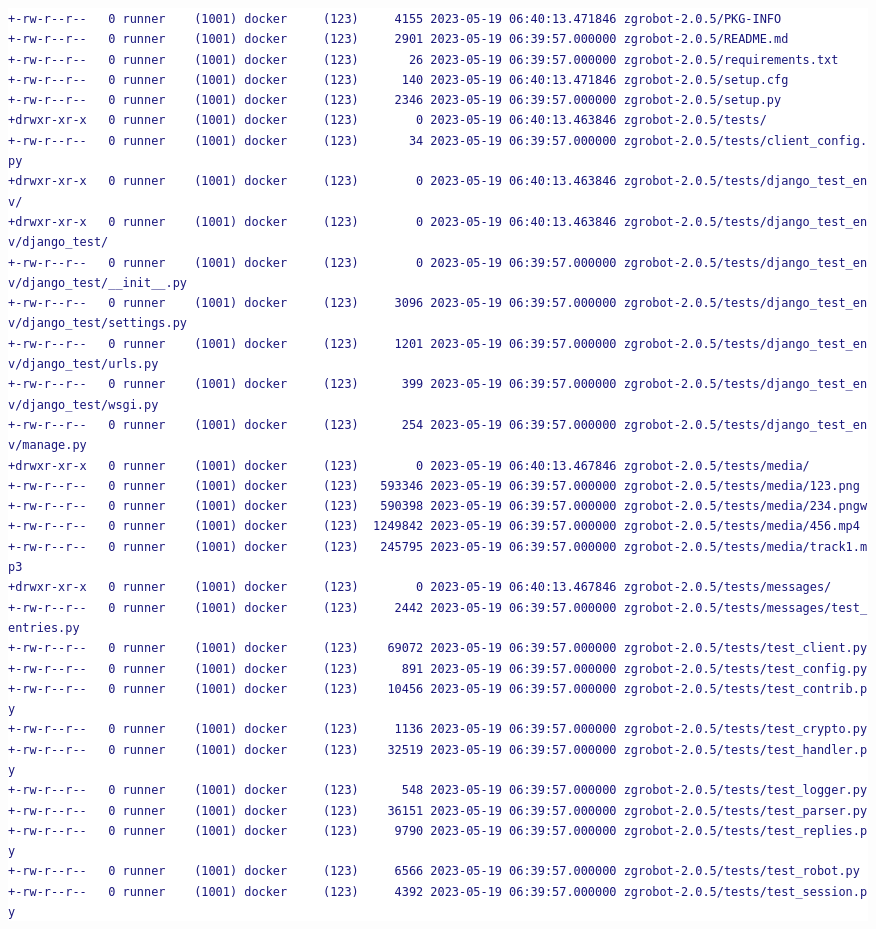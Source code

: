 ```diff
+-rw-r--r--   0 runner    (1001) docker     (123)     4155 2023-05-19 06:40:13.471846 zgrobot-2.0.5/PKG-INFO
+-rw-r--r--   0 runner    (1001) docker     (123)     2901 2023-05-19 06:39:57.000000 zgrobot-2.0.5/README.md
+-rw-r--r--   0 runner    (1001) docker     (123)       26 2023-05-19 06:39:57.000000 zgrobot-2.0.5/requirements.txt
+-rw-r--r--   0 runner    (1001) docker     (123)      140 2023-05-19 06:40:13.471846 zgrobot-2.0.5/setup.cfg
+-rw-r--r--   0 runner    (1001) docker     (123)     2346 2023-05-19 06:39:57.000000 zgrobot-2.0.5/setup.py
+drwxr-xr-x   0 runner    (1001) docker     (123)        0 2023-05-19 06:40:13.463846 zgrobot-2.0.5/tests/
+-rw-r--r--   0 runner    (1001) docker     (123)       34 2023-05-19 06:39:57.000000 zgrobot-2.0.5/tests/client_config.py
+drwxr-xr-x   0 runner    (1001) docker     (123)        0 2023-05-19 06:40:13.463846 zgrobot-2.0.5/tests/django_test_env/
+drwxr-xr-x   0 runner    (1001) docker     (123)        0 2023-05-19 06:40:13.463846 zgrobot-2.0.5/tests/django_test_env/django_test/
+-rw-r--r--   0 runner    (1001) docker     (123)        0 2023-05-19 06:39:57.000000 zgrobot-2.0.5/tests/django_test_env/django_test/__init__.py
+-rw-r--r--   0 runner    (1001) docker     (123)     3096 2023-05-19 06:39:57.000000 zgrobot-2.0.5/tests/django_test_env/django_test/settings.py
+-rw-r--r--   0 runner    (1001) docker     (123)     1201 2023-05-19 06:39:57.000000 zgrobot-2.0.5/tests/django_test_env/django_test/urls.py
+-rw-r--r--   0 runner    (1001) docker     (123)      399 2023-05-19 06:39:57.000000 zgrobot-2.0.5/tests/django_test_env/django_test/wsgi.py
+-rw-r--r--   0 runner    (1001) docker     (123)      254 2023-05-19 06:39:57.000000 zgrobot-2.0.5/tests/django_test_env/manage.py
+drwxr-xr-x   0 runner    (1001) docker     (123)        0 2023-05-19 06:40:13.467846 zgrobot-2.0.5/tests/media/
+-rw-r--r--   0 runner    (1001) docker     (123)   593346 2023-05-19 06:39:57.000000 zgrobot-2.0.5/tests/media/123.png
+-rw-r--r--   0 runner    (1001) docker     (123)   590398 2023-05-19 06:39:57.000000 zgrobot-2.0.5/tests/media/234.pngw
+-rw-r--r--   0 runner    (1001) docker     (123)  1249842 2023-05-19 06:39:57.000000 zgrobot-2.0.5/tests/media/456.mp4
+-rw-r--r--   0 runner    (1001) docker     (123)   245795 2023-05-19 06:39:57.000000 zgrobot-2.0.5/tests/media/track1.mp3
+drwxr-xr-x   0 runner    (1001) docker     (123)        0 2023-05-19 06:40:13.467846 zgrobot-2.0.5/tests/messages/
+-rw-r--r--   0 runner    (1001) docker     (123)     2442 2023-05-19 06:39:57.000000 zgrobot-2.0.5/tests/messages/test_entries.py
+-rw-r--r--   0 runner    (1001) docker     (123)    69072 2023-05-19 06:39:57.000000 zgrobot-2.0.5/tests/test_client.py
+-rw-r--r--   0 runner    (1001) docker     (123)      891 2023-05-19 06:39:57.000000 zgrobot-2.0.5/tests/test_config.py
+-rw-r--r--   0 runner    (1001) docker     (123)    10456 2023-05-19 06:39:57.000000 zgrobot-2.0.5/tests/test_contrib.py
+-rw-r--r--   0 runner    (1001) docker     (123)     1136 2023-05-19 06:39:57.000000 zgrobot-2.0.5/tests/test_crypto.py
+-rw-r--r--   0 runner    (1001) docker     (123)    32519 2023-05-19 06:39:57.000000 zgrobot-2.0.5/tests/test_handler.py
+-rw-r--r--   0 runner    (1001) docker     (123)      548 2023-05-19 06:39:57.000000 zgrobot-2.0.5/tests/test_logger.py
+-rw-r--r--   0 runner    (1001) docker     (123)    36151 2023-05-19 06:39:57.000000 zgrobot-2.0.5/tests/test_parser.py
+-rw-r--r--   0 runner    (1001) docker     (123)     9790 2023-05-19 06:39:57.000000 zgrobot-2.0.5/tests/test_replies.py
+-rw-r--r--   0 runner    (1001) docker     (123)     6566 2023-05-19 06:39:57.000000 zgrobot-2.0.5/tests/test_robot.py
+-rw-r--r--   0 runner    (1001) docker     (123)     4392 2023-05-19 06:39:57.000000 zgrobot-2.0.5/tests/test_session.py
```